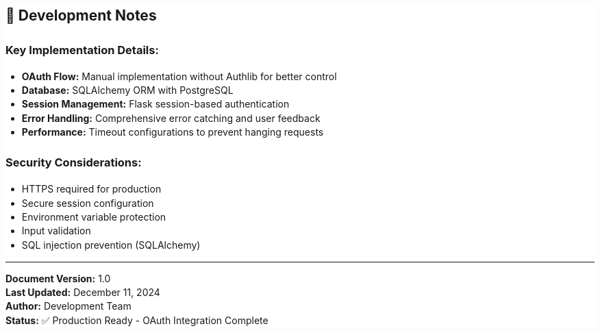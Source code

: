 ## 📝 **Development Notes**

### **Key Implementation Details:**
- **OAuth Flow:** Manual implementation without Authlib for better control
- **Database:** SQLAlchemy ORM with PostgreSQL
- **Session Management:** Flask session-based authentication
- **Error Handling:** Comprehensive error catching and user feedback
- **Performance:** Timeout configurations to prevent hanging requests

### **Security Considerations:**
- HTTPS required for production
- Secure session configuration
- Environment variable protection
- Input validation
- SQL injection prevention (SQLAlchemy)

---

**Document Version:** 1.0  
**Last Updated:** December 11, 2024  
**Author:** Development Team  
**Status:** ✅ Production Ready - OAuth Integration Complete 